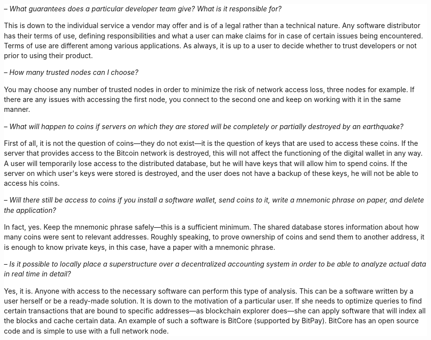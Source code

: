*– What guarantees does a particular developer team give? What is it responsible for?*

This is down to the individual service a vendor may offer and is of a legal rather than a technical nature. Any software 
distributor has their terms of use, defining responsibilities and what a user can make claims for in case of certain 
issues being encountered. Terms of use are different among various applications. As always, it is up to a user to decide 
whether to trust developers or not prior to using their product.

*– How many trusted nodes can I choose?*

You may choose any number of trusted nodes in order to minimize the risk of network access loss, three nodes for 
example. If there are any issues with accessing the first node, you connect to the second one and keep on working with 
it in the same manner.

*– What will happen to coins if servers on which they are stored will be completely or partially destroyed by an 
earthquake?*

First of all, it is not the question of coins—they do not exist—it is the question of keys that are used to access these 
coins. If the server that provides access to the Bitcoin network is destroyed, this will not affect the functioning of 
the digital wallet in any way. A user will temporarily lose access to the distributed database, but he will have keys 
that will allow him to spend coins. If the server on which user's keys were stored is destroyed, and the user does not 
have a backup of these keys, he will not be able to access his coins.

*– Will there still be access to coins if you install a software wallet, send coins to it, write a mnemonic phrase on 
paper, and delete the application?*

In fact, yes. Keep the mnemonic phrase safely—this is a sufficient minimum. The shared database stores information about 
how many coins were sent to relevant addresses. Roughly speaking, to prove ownership of coins and send them to another 
address, it is enough to know private keys, in this case, have a paper with a mnemonic phrase.

*– Is it possible to locally place a superstructure over a decentralized accounting system in order to be able to 
analyze actual data in real time in detail?*

Yes, it is. Anyone with access to the necessary software can perform this type of analysis. This can be a software 
written by a user herself or be a ready-made solution. It is down to the motivation of a particular user. If she needs 
to optimize queries to find certain transactions that are bound to specific addresses—as blockchain explorer does—she 
can apply software that will index all the blocks and cache certain data. An example of such a software is BitCore 
(supported by BitPay). BitCore has an open source code and is simple to use with a full network node.
